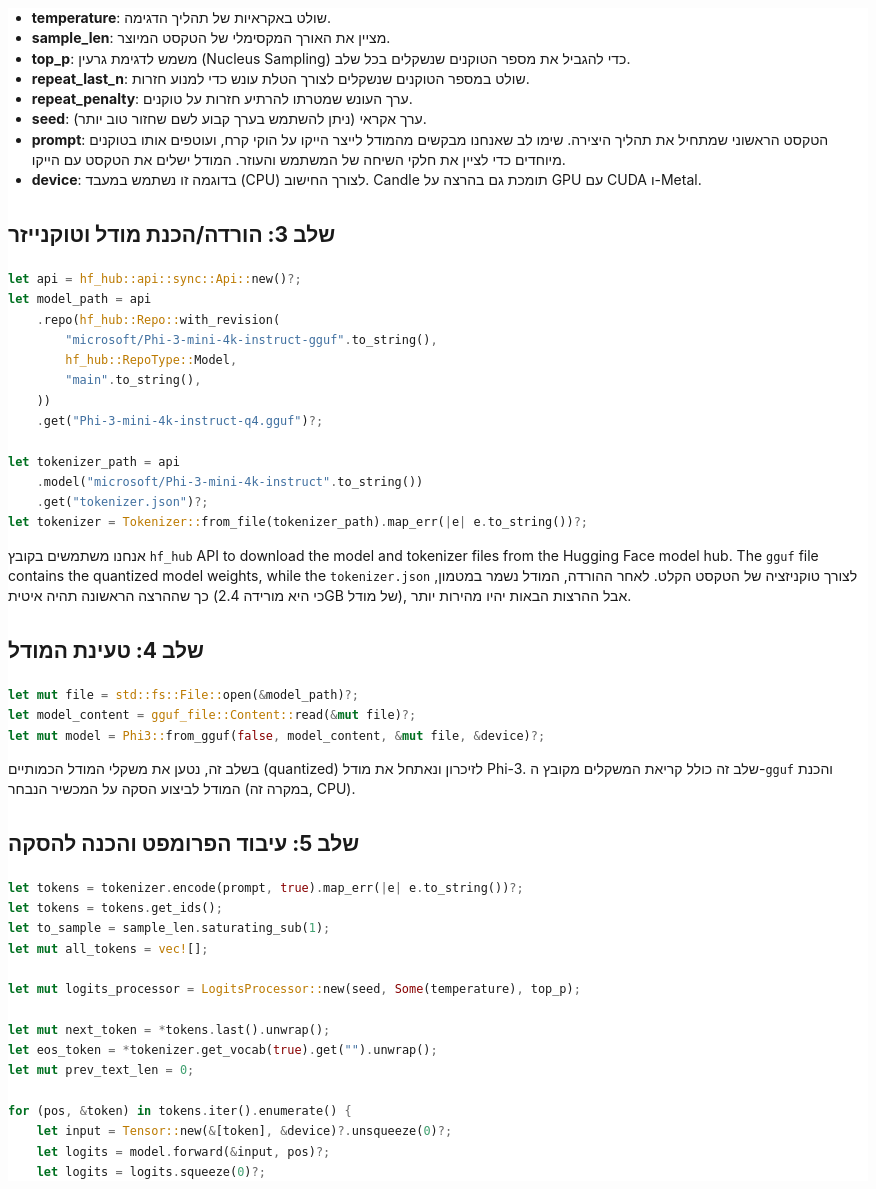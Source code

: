 - **temperature**: שולט באקראיות של תהליך הדגימה.
- **sample_len**: מציין את האורך המקסימלי של הטקסט המיוצר.
- **top_p**: משמש לדגימת גרעין (Nucleus Sampling) כדי להגביל את מספר הטוקנים שנשקלים בכל שלב.
- **repeat_last_n**: שולט במספר הטוקנים שנשקלים לצורך הטלת עונש כדי למנוע חזרות.
- **repeat_penalty**: ערך העונש שמטרתו להרתיע חזרות על טוקנים.
- **seed**: ערך אקראי (ניתן להשתמש בערך קבוע לשם שחזור טוב יותר).
- **prompt**: הטקסט הראשוני שמתחיל את תהליך היצירה. שימו לב שאנחנו מבקשים מהמודל לייצר הייקו על הוקי קרח, ועוטפים אותו בטוקנים מיוחדים כדי לציין את חלקי השיחה של המשתמש והעוזר. המודל ישלים את הטקסט עם הייקו.
- **device**: בדוגמה זו נשתמש במעבד (CPU) לצורך החישוב. Candle תומכת גם בהרצה על GPU עם CUDA ו-Metal.

## שלב 3: הורדה/הכנת מודל וטוקנייזר

```rust
let api = hf_hub::api::sync::Api::new()?;
let model_path = api
    .repo(hf_hub::Repo::with_revision(
        "microsoft/Phi-3-mini-4k-instruct-gguf".to_string(),
        hf_hub::RepoType::Model,
        "main".to_string(),
    ))
    .get("Phi-3-mini-4k-instruct-q4.gguf")?;

let tokenizer_path = api
    .model("microsoft/Phi-3-mini-4k-instruct".to_string())
    .get("tokenizer.json")?;
let tokenizer = Tokenizer::from_file(tokenizer_path).map_err(|e| e.to_string())?;
```

אנחנו משתמשים בקובץ `hf_hub` API to download the model and tokenizer files from the Hugging Face model hub. The `gguf` file contains the quantized model weights, while the `tokenizer.json` לצורך טוקניזציה של הטקסט הקלט. לאחר ההורדה, המודל נשמר במטמון, כך שההרצה הראשונה תהיה איטית (כי היא מורידה 2.4GB של מודל), אבל ההרצות הבאות יהיו מהירות יותר.

## שלב 4: טעינת המודל

```rust
let mut file = std::fs::File::open(&model_path)?;
let model_content = gguf_file::Content::read(&mut file)?;
let mut model = Phi3::from_gguf(false, model_content, &mut file, &device)?;
```

בשלב זה, נטען את משקלי המודל הכמותיים (quantized) לזיכרון ונאתחל את מודל Phi-3. שלב זה כולל קריאת המשקלים מקובץ ה-`gguf` והכנת המודל לביצוע הסקה על המכשיר הנבחר (במקרה זה, CPU).

## שלב 5: עיבוד הפרומפט והכנה להסקה

```rust
let tokens = tokenizer.encode(prompt, true).map_err(|e| e.to_string())?;
let tokens = tokens.get_ids();
let to_sample = sample_len.saturating_sub(1);
let mut all_tokens = vec![];

let mut logits_processor = LogitsProcessor::new(seed, Some(temperature), top_p);

let mut next_token = *tokens.last().unwrap();
let eos_token = *tokenizer.get_vocab(true).get("").unwrap();
let mut prev_text_len = 0;

for (pos, &token) in tokens.iter().enumerate() {
    let input = Tensor::new(&[token], &device)?.unsqueeze(0)?;
    let logits = model.forward(&input, pos)?;
    let logits = logits.squeeze(0)?;

```